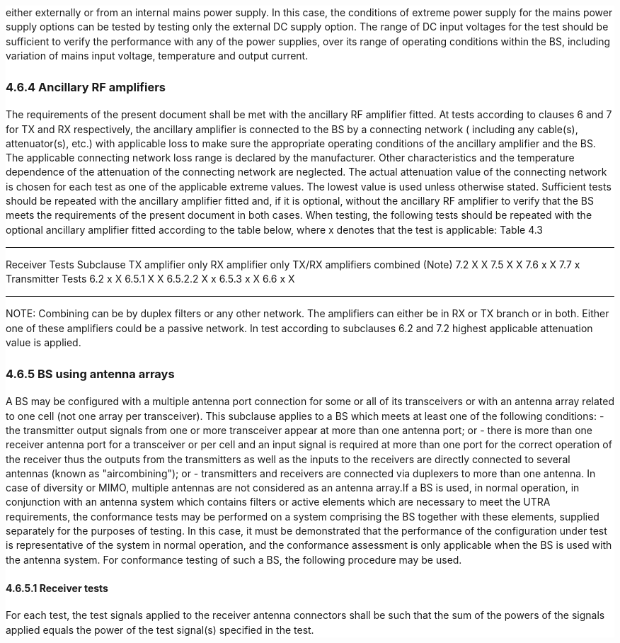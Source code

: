 either externally or from an internal mains power supply. In this case, the
conditions of extreme power supply for the mains power supply options can be
tested by testing only the external DC supply option. The range of DC input
voltages for the test should be sufficient to verify the performance with any
of the power supplies, over its range of operating conditions within the BS,
including variation of mains input voltage, temperature and output current.
### 4.6.4 Ancillary RF amplifiers
The requirements of the present document shall be met with the ancillary RF
amplifier fitted. At tests according to clauses 6 and 7 for TX and RX
respectively, the ancillary amplifier is connected to the BS by a connecting
network ( including any cable(s), attenuator(s), etc.) with applicable loss to
make sure the appropriate operating conditions of the ancillary amplifier and
the BS. The applicable connecting network loss range is declared by the
manufacturer. Other characteristics and the temperature dependence of the
attenuation of the connecting network are neglected. The actual attenuation
value of the connecting network is chosen for each test as one of the
applicable extreme values. The lowest value is used unless otherwise stated.
Sufficient tests should be repeated with the ancillary amplifier fitted and,
if it is optional, without the ancillary RF amplifier to verify that the BS
meets the requirements of the present document in both cases.
When testing, the following tests should be repeated with the optional
ancillary amplifier fitted according to the table below, where x denotes that
the test is applicable:
Table 4.3
* * *
Receiver Tests Subclause TX amplifier only RX amplifier only TX/RX amplifiers
combined (Note) 7.2 X X 7.5 X X 7.6 x X 7.7 x  
Transmitter Tests 6.2 x X 6.5.1 X X 6.5.2.2 X x 6.5.3 x X 6.6 x X
* * *
NOTE: Combining can be by duplex filters or any other network. The amplifiers
can either be in RX or TX branch or in both. Either one of these amplifiers
could be a passive network.
In test according to subclauses 6.2 and 7.2 highest applicable attenuation
value is applied.
### 4.6.5 BS using antenna arrays
A BS may be configured with a multiple antenna port connection for some or all
of its transceivers or with an antenna array related to one cell (not one
array per transceiver). This subclause applies to a BS which meets at least
one of the following conditions:
\- the transmitter output signals from one or more transceiver appear at more
than one antenna port; or
\- there is more than one receiver antenna port for a transceiver or per cell
and an input signal is required at more than one port for the correct
operation of the receiver thus the outputs from the transmitters as well as
the inputs to the receivers are directly connected to several antennas (known
as \"aircombining\"); or
\- transmitters and receivers are connected via duplexers to more than one
antenna.
In case of diversity or MIMO, multiple antennas are not considered as an
antenna array.If a BS is used, in normal operation, in conjunction with an
antenna system which contains filters or active elements which are necessary
to meet the UTRA requirements, the conformance tests may be performed on a
system comprising the BS together with these elements, supplied separately for
the purposes of testing. In this case, it must be demonstrated that the
performance of the configuration under test is representative of the system in
normal operation, and the conformance assessment is only applicable when the
BS is used with the antenna system.
For conformance testing of such a BS, the following procedure may be used.
#### 4.6.5.1 Receiver tests
For each test, the test signals applied to the receiver antenna connectors
shall be such that the sum of the powers of the signals applied equals the
power of the test signal(s) specified in the test.